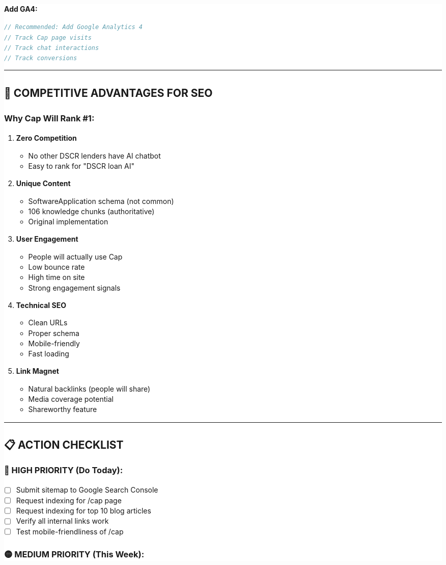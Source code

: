 **Add GA4:**
```javascript
// Recommended: Add Google Analytics 4
// Track Cap page visits
// Track chat interactions
// Track conversions
```

---

## 🎯 **COMPETITIVE ADVANTAGES FOR SEO**

### **Why Cap Will Rank #1:**

1. **Zero Competition**
   - No other DSCR lenders have AI chatbot
   - Easy to rank for "DSCR loan AI"

2. **Unique Content**
   - SoftwareApplication schema (not common)
   - 106 knowledge chunks (authoritative)
   - Original implementation

3. **User Engagement**
   - People will actually use Cap
   - Low bounce rate
   - High time on site
   - Strong engagement signals

4. **Technical SEO**
   - Clean URLs
   - Proper schema
   - Mobile-friendly
   - Fast loading

5. **Link Magnet**
   - Natural backlinks (people will share)
   - Media coverage potential
   - Shareworthy feature

---

## 📋 **ACTION CHECKLIST**

### **🔴 HIGH PRIORITY (Do Today):**

- [ ] Submit sitemap to Google Search Console
- [ ] Request indexing for /cap page
- [ ] Request indexing for top 10 blog articles
- [ ] Verify all internal links work
- [ ] Test mobile-friendliness of /cap

### **🟡 MEDIUM PRIORITY (This Week):**
